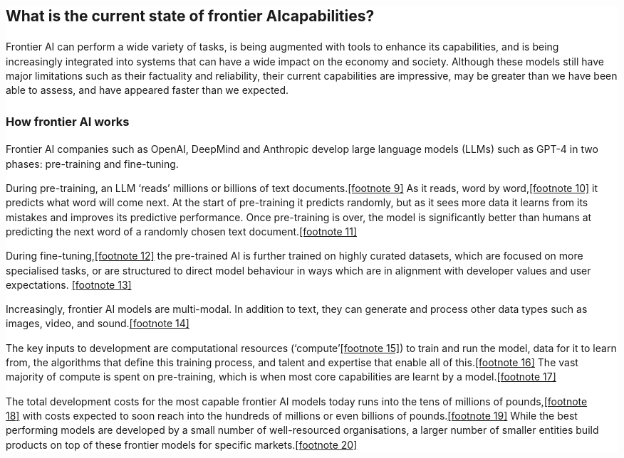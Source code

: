 ## What is the current state of frontier AIcapabilities?

Frontier AI can perform a wide variety of tasks, is being augmented with tools to enhance its capabilities, and is being increasingly integrated into systems that can have a wide impact on the economy and society. Although these models still have major limitations such as their factuality and reliability, their current capabilities are impressive, may be greater than we have been able to assess, and have appeared faster than we expected.

### How frontier AI works

Frontier AI companies such as OpenAI, DeepMind and Anthropic develop large language models (LLMs) such as GPT-4 in two phases: pre-training and fine-tuning.

During pre-training, an LLM ‘reads’ millions or billions of text documents.[[footnote 9]](https://www.gov.uk/government/publications/frontier-ai-capabilities-and-risks-discussion-paper/frontier-ai-capabilities-and-risks-discussion-paper#fn:9) As it reads, word by word,[[footnote 10]](https://www.gov.uk/government/publications/frontier-ai-capabilities-and-risks-discussion-paper/frontier-ai-capabilities-and-risks-discussion-paper#fn:10) it predicts what word will come next. At the start of pre-training it predicts randomly, but as it sees more data it learns from its mistakes and improves its predictive performance. Once pre-training is over, the model is significantly better than humans at predicting the next word of a randomly chosen text document.[[footnote 11]](https://www.gov.uk/government/publications/frontier-ai-capabilities-and-risks-discussion-paper/frontier-ai-capabilities-and-risks-discussion-paper#fn:11)

During fine-tuning,[[footnote 12]](https://www.gov.uk/government/publications/frontier-ai-capabilities-and-risks-discussion-paper/frontier-ai-capabilities-and-risks-discussion-paper#fn:12) the pre-trained AI is further trained on highly curated datasets, which are focused on more specialised tasks, or are structured to direct model behaviour in ways which are in alignment with developer values and user expectations. [[footnote 13]](https://www.gov.uk/government/publications/frontier-ai-capabilities-and-risks-discussion-paper/frontier-ai-capabilities-and-risks-discussion-paper#fn:13)

Increasingly, frontier AI models are multi-modal. In addition to text, they can generate and process other data types such as images, video, and sound.[[footnote 14]](https://www.gov.uk/government/publications/frontier-ai-capabilities-and-risks-discussion-paper/frontier-ai-capabilities-and-risks-discussion-paper#fn:14)

The key inputs to development are computational resources (‘compute’[[footnote 15]](https://www.gov.uk/government/publications/frontier-ai-capabilities-and-risks-discussion-paper/frontier-ai-capabilities-and-risks-discussion-paper#fn:15)) to train and run the model, data for it to learn from, the algorithms that define this training process, and talent and expertise that enable all of this.[[footnote 16]](https://www.gov.uk/government/publications/frontier-ai-capabilities-and-risks-discussion-paper/frontier-ai-capabilities-and-risks-discussion-paper#fn:16) The vast majority of compute is spent on pre-training, which is when most core capabilities are learnt by a model.[[footnote 17]](https://www.gov.uk/government/publications/frontier-ai-capabilities-and-risks-discussion-paper/frontier-ai-capabilities-and-risks-discussion-paper#fn:17)

The total development costs for the most capable frontier AI models today runs into the tens of millions of pounds,[[footnote 18]](https://www.gov.uk/government/publications/frontier-ai-capabilities-and-risks-discussion-paper/frontier-ai-capabilities-and-risks-discussion-paper#fn:18) with costs expected to soon reach into the hundreds of millions or even billions of pounds.[[footnote 19]](https://www.gov.uk/government/publications/frontier-ai-capabilities-and-risks-discussion-paper/frontier-ai-capabilities-and-risks-discussion-paper#fn:19) While the best performing models are developed by a small number of well-resourced organisations, a larger number of smaller entities build products on top of these frontier models for specific markets.[[footnote 20]](https://www.gov.uk/government/publications/frontier-ai-capabilities-and-risks-discussion-paper/frontier-ai-capabilities-and-risks-discussion-paper#fn:20)
